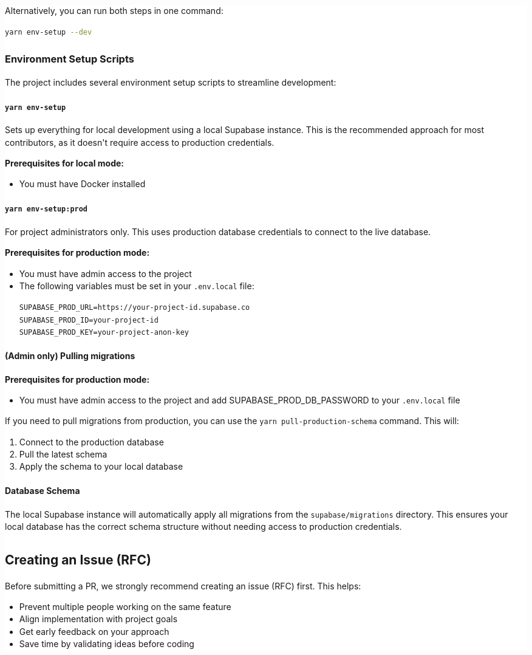    Alternatively, you can run both steps in one command:
   ```bash
   yarn env-setup --dev
   ```

### Environment Setup Scripts

The project includes several environment setup scripts to streamline development:

#### `yarn env-setup`
Sets up everything for local development using a local Supabase instance. This is the recommended approach for most contributors, as it doesn't require access to production credentials.

**Prerequisites for local mode:**
- You must have Docker installed

#### `yarn env-setup:prod`
For project administrators only. This uses production database credentials to connect to the live database.

**Prerequisites for production mode:**
- You must have admin access to the project
- The following variables must be set in your `.env.local` file:
  ```
  SUPABASE_PROD_URL=https://your-project-id.supabase.co
  SUPABASE_PROD_ID=your-project-id
  SUPABASE_PROD_KEY=your-project-anon-key
  ```

#### (Admin only) Pulling migrations

**Prerequisites for production mode:**
- You must have admin access to the project and add SUPABASE_PROD_DB_PASSWORD to your `.env.local` file

If you need to pull migrations from production, you can use the `yarn pull-production-schema` command. This will:

1. Connect to the production database
2. Pull the latest schema
3. Apply the schema to your local database

#### Database Schema

The local Supabase instance will automatically apply all migrations from the `supabase/migrations` directory. This ensures your local database has the correct schema structure without needing access to production credentials.

## Creating an Issue (RFC)

Before submitting a PR, we strongly recommend creating an issue (RFC) first. This helps:

- Prevent multiple people working on the same feature
- Align implementation with project goals
- Get early feedback on your approach
- Save time by validating ideas before coding
